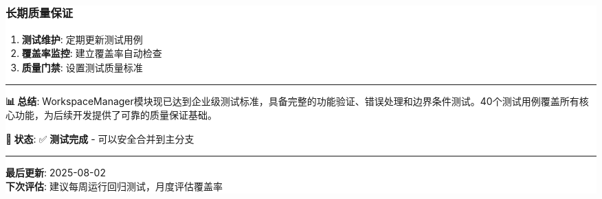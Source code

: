 ### **长期质量保证**
1. **测试维护**: 定期更新测试用例
2. **覆盖率监控**: 建立覆盖率自动检查
3. **质量门禁**: 设置测试质量标准

---

**📊 总结**: WorkspaceManager模块现已达到企业级测试标准，具备完整的功能验证、错误处理和边界条件测试。40个测试用例覆盖所有核心功能，为后续开发提供了可靠的质量保证基础。

**🎯 状态**: ✅ **测试完成** - 可以安全合并到主分支

---

**最后更新**: 2025-08-02  
**下次评估**: 建议每周运行回归测试，月度评估覆盖率
